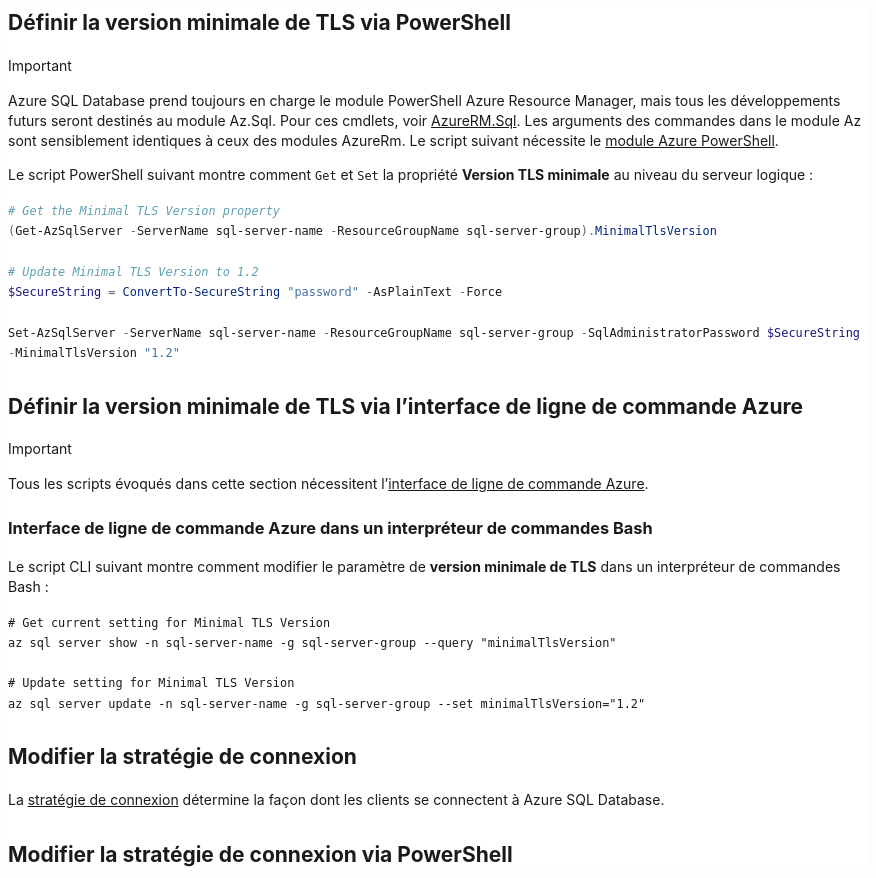 ## <a name="set-the-minimal-tls-version-via-powershell"></a>Définir la version minimale de TLS via PowerShell

> [!IMPORTANT]
> Azure SQL Database prend toujours en charge le module PowerShell Azure Resource Manager, mais tous les développements futurs seront destinés au module Az.Sql. Pour ces cmdlets, voir [AzureRM.Sql](/powershell/module/AzureRM.Sql/). Les arguments des commandes dans le module Az sont sensiblement identiques à ceux des modules AzureRm. Le script suivant nécessite le [module Azure PowerShell](/powershell/azure/install-az-ps).

Le script PowerShell suivant montre comment `Get` et `Set` la propriété **Version TLS minimale** au niveau du serveur logique :

```powershell
# Get the Minimal TLS Version property
(Get-AzSqlServer -ServerName sql-server-name -ResourceGroupName sql-server-group).MinimalTlsVersion

# Update Minimal TLS Version to 1.2
$SecureString = ConvertTo-SecureString "password" -AsPlainText -Force

Set-AzSqlServer -ServerName sql-server-name -ResourceGroupName sql-server-group -SqlAdministratorPassword $SecureString  -MinimalTlsVersion "1.2"
```

## <a name="set-the-minimal-tls-version-via-the-azure-cli"></a>Définir la version minimale de TLS via l’interface de ligne de commande Azure

> [!IMPORTANT]
> Tous les scripts évoqués dans cette section nécessitent l’[interface de ligne de commande Azure](/cli/azure/install-azure-cli).

### <a name="azure-cli-in-a-bash-shell"></a>Interface de ligne de commande Azure dans un interpréteur de commandes Bash

Le script CLI suivant montre comment modifier le paramètre de **version minimale de TLS** dans un interpréteur de commandes Bash :

```azurecli-interactive
# Get current setting for Minimal TLS Version
az sql server show -n sql-server-name -g sql-server-group --query "minimalTlsVersion"

# Update setting for Minimal TLS Version
az sql server update -n sql-server-name -g sql-server-group --set minimalTlsVersion="1.2"
```

## <a name="change-the-connection-policy"></a>Modifier la stratégie de connexion

La [stratégie de connexion](connectivity-architecture.md#connection-policy) détermine la façon dont les clients se connectent à Azure SQL Database.

## <a name="change-the-connection-policy-via-powershell"></a>Modifier la stratégie de connexion via PowerShell


[1]: media/single-database-create-quickstart/manage-connectivity-settings.png
[2]: media/single-database-create-quickstart/manage-connectivity-flowchart.png